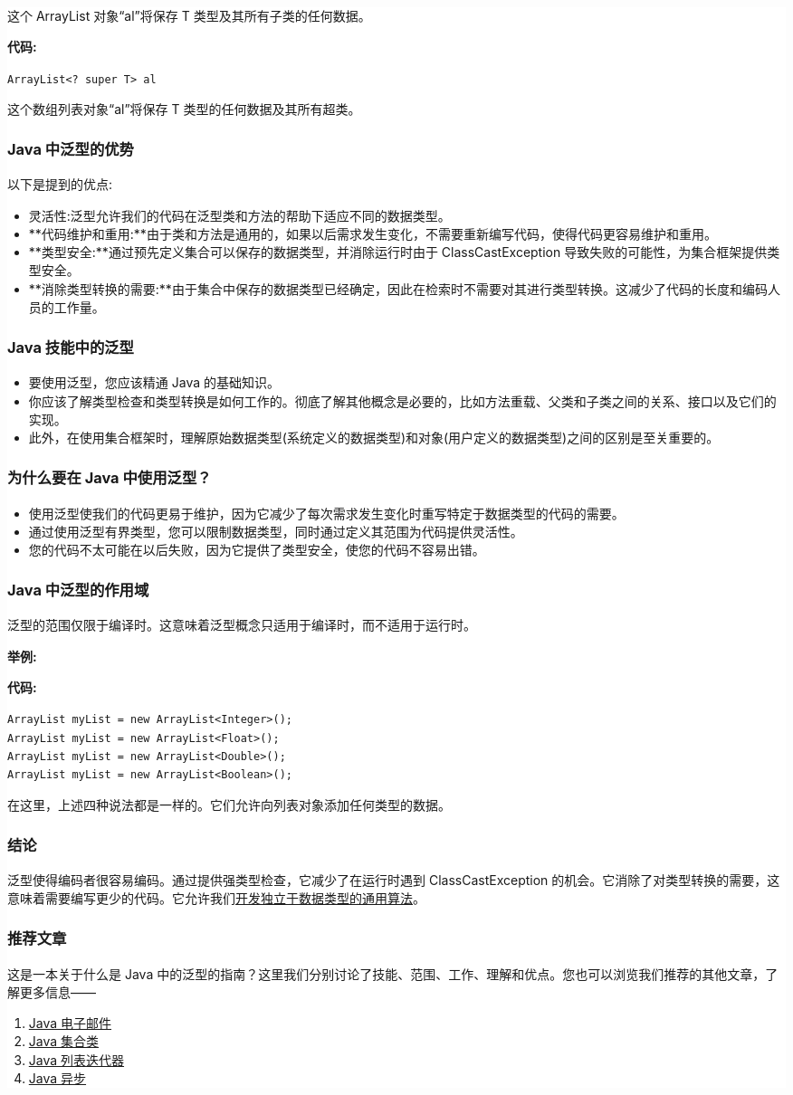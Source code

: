 这个 ArrayList 对象“al”将保存 T 类型及其所有子类的任何数据。

**代码:**

```
ArrayList<? super T> al
```

这个数组列表对象“al”将保存 T 类型的任何数据及其所有超类。

### Java 中泛型的优势

以下是提到的优点:

*   灵活性:泛型允许我们的代码在泛型类和方法的帮助下适应不同的数据类型。
*   **代码维护和重用:**由于类和方法是通用的，如果以后需求发生变化，不需要重新编写代码，使得代码更容易维护和重用。
*   **类型安全:**通过预先定义集合可以保存的数据类型，并消除运行时由于 ClassCastException 导致失败的可能性，为集合框架提供类型安全。
*   **消除类型转换的需要:**由于集合中保存的数据类型已经确定，因此在检索时不需要对其进行类型转换。这减少了代码的长度和编码人员的工作量。

### Java 技能中的泛型

*   要使用泛型，您应该精通 Java 的基础知识。
*   你应该了解类型检查和类型转换是如何工作的。彻底了解其他概念是必要的，比如方法重载、父类和子类之间的关系、接口以及它们的实现。
*   此外，在使用集合框架时，理解原始数据类型(系统定义的数据类型)和对象(用户定义的数据类型)之间的区别是至关重要的。

### 为什么要在 Java 中使用泛型？

*   使用泛型使我们的代码更易于维护，因为它减少了每次需求发生变化时重写特定于数据类型的代码的需要。
*   通过使用泛型有界类型，您可以限制数据类型，同时通过定义其范围为代码提供灵活性。
*   您的代码不太可能在以后失败，因为它提供了类型安全，使您的代码不容易出错。

### Java 中泛型的作用域

泛型的范围仅限于编译时。这意味着泛型概念只适用于编译时，而不适用于运行时。

**举例:**

**代码:**

```
ArrayList myList = new ArrayList<Integer>();
ArrayList myList = new ArrayList<Float>();
ArrayList myList = new ArrayList<Double>();
ArrayList myList = new ArrayList<Boolean>();
```

在这里，上述四种说法都是一样的。它们允许向列表对象添加任何类型的数据。

### 结论

泛型使得编码者很容易编码。通过提供强类型检查，它减少了在运行时遇到 ClassCastException 的机会。它消除了对类型转换的需要，这意味着需要编写更少的代码。它允许我们[开发独立于数据类型的通用算法](https://www.educba.com/what-is-an-algorithm/)。

### 推荐文章

这是一本关于什么是 Java 中的泛型的指南？这里我们分别讨论了技能、范围、工作、理解和优点。您也可以浏览我们推荐的其他文章，了解更多信息——

1.  [Java 电子邮件](https://www.educba.com/java-email/)
2.  [Java 集合类](https://www.educba.com/java-collections-class/)
3.  [Java 列表迭代器](https://www.educba.com/java-listiterator/)
4.  [Java 异步](https://www.educba.com/java-async/)





